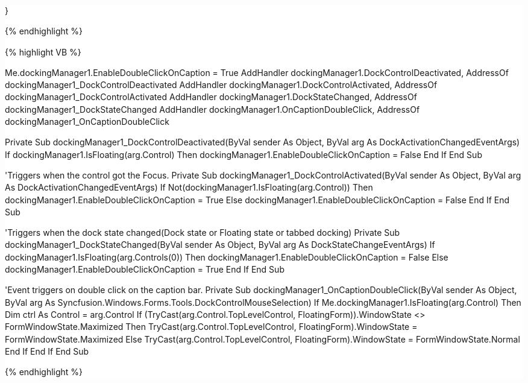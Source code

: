   }

{% endhighlight %}


{% highlight VB %}

Me.dockingManager1.EnableDoubleClickOnCaption = True
AddHandler dockingManager1.DockControlDeactivated, AddressOf dockingManager1_DockControlDeactivated
AddHandler dockingManager1.DockControlActivated, AddressOf dockingManager1_DockControlActivated
AddHandler dockingManager1.DockStateChanged, AddressOf dockingManager1_DockStateChanged
AddHandler dockingManager1.OnCaptionDoubleClick, AddressOf dockingManager1_OnCaptionDoubleClick

  Private Sub dockingManager1_DockControlDeactivated(ByVal sender As Object, ByVal arg As DockActivationChangedEventArgs)
      If dockingManager1.IsFloating(arg.Control) Then
        dockingManager1.EnableDoubleClickOnCaption = False
      End If
   End Sub
  
   'Triggers when the control got the Focus.
   Private Sub dockingManager1_DockControlActivated(ByVal sender As Object, ByVal arg As DockActivationChangedEventArgs)
      If Not(dockingManager1.IsFloating(arg.Control)) Then
        dockingManager1.EnableDoubleClickOnCaption = True
      Else
        dockingManager1.EnableDoubleClickOnCaption = False
      End If
   End Sub
  
   'Triggers when the dock state changed(Dock state or Floating state or tabbed docking)
   Private Sub dockingManager1_DockStateChanged(ByVal sender As Object, ByVal arg As DockStateChangeEventArgs)
      If dockingManager1.IsFloating(arg.Controls(0)) Then
                   dockingManager1.EnableDoubleClickOnCaption = False
      Else
        dockingManager1.EnableDoubleClickOnCaption = True
      End If
   End Sub
  
   'Event triggers on double click on the caption bar.
   Private Sub dockingManager1_OnCaptionDoubleClick(ByVal sender As Object, ByVal arg As Syncfusion.Windows.Forms.Tools.DockControlMouseSelection)
      If Me.dockingManager1.IsFloating(arg.Control) Then
        Dim ctrl As Control = arg.Control
        If (TryCast(arg.Control.TopLevelControl, FloatingForm)).WindowState <> FormWindowState.Maximized Then
          TryCast(arg.Control.TopLevelControl, FloatingForm).WindowState = FormWindowState.Maximized
                   Else
          TryCast(arg.Control.TopLevelControl, FloatingForm).WindowState = FormWindowState.Normal
                   End If
      End If
   End Sub

{% endhighlight %}
